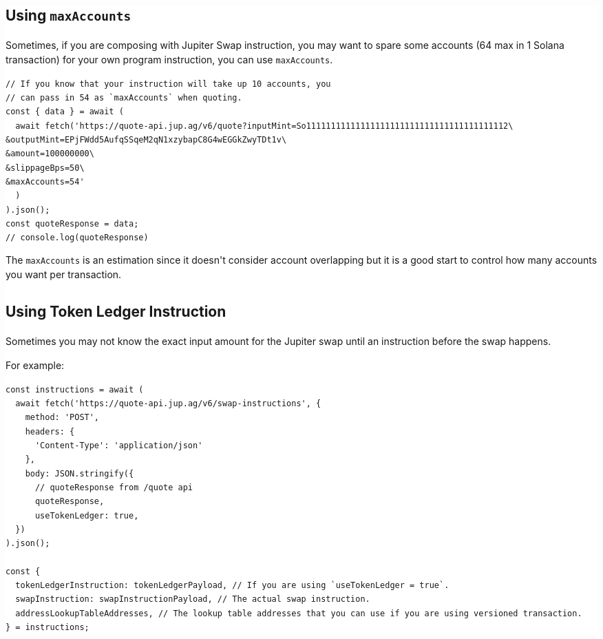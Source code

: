 
## Using `maxAccounts`​

Sometimes, if you are composing with Jupiter Swap instruction, you may want to
spare some accounts (64 max in 1 Solana transaction) for your own program
instruction, you can use `maxAccounts`.

    
    
    // If you know that your instruction will take up 10 accounts, you  
    // can pass in 54 as `maxAccounts` when quoting.  
    const { data } = await (  
      await fetch('https://quote-api.jup.ag/v6/quote?inputMint=So11111111111111111111111111111111111111112\  
    &outputMint=EPjFWdd5AufqSSqeM2qN1xzybapC8G4wEGGkZwyTDt1v\  
    &amount=100000000\  
    &slippageBps=50\  
    &maxAccounts=54'  
      )  
    ).json();  
    const quoteResponse = data;  
    // console.log(quoteResponse)  
    

The `maxAccounts` is an estimation since it doesn't consider account
overlapping but it is a good start to control how many accounts you want per
transaction.

## Using Token Ledger Instruction​

Sometimes you may not know the exact input amount for the Jupiter swap until
an instruction before the swap happens.

For example:

    
    
    const instructions = await (  
      await fetch('https://quote-api.jup.ag/v6/swap-instructions', {  
        method: 'POST',  
        headers: {  
          'Content-Type': 'application/json'  
        },  
        body: JSON.stringify({  
          // quoteResponse from /quote api  
          quoteResponse,  
          useTokenLedger: true,  
      })  
    ).json();  
      
    const {  
      tokenLedgerInstruction: tokenLedgerPayload, // If you are using `useTokenLedger = true`.  
      swapInstruction: swapInstructionPayload, // The actual swap instruction.  
      addressLookupTableAddresses, // The lookup table addresses that you can use if you are using versioned transaction.  
    } = instructions;  
      